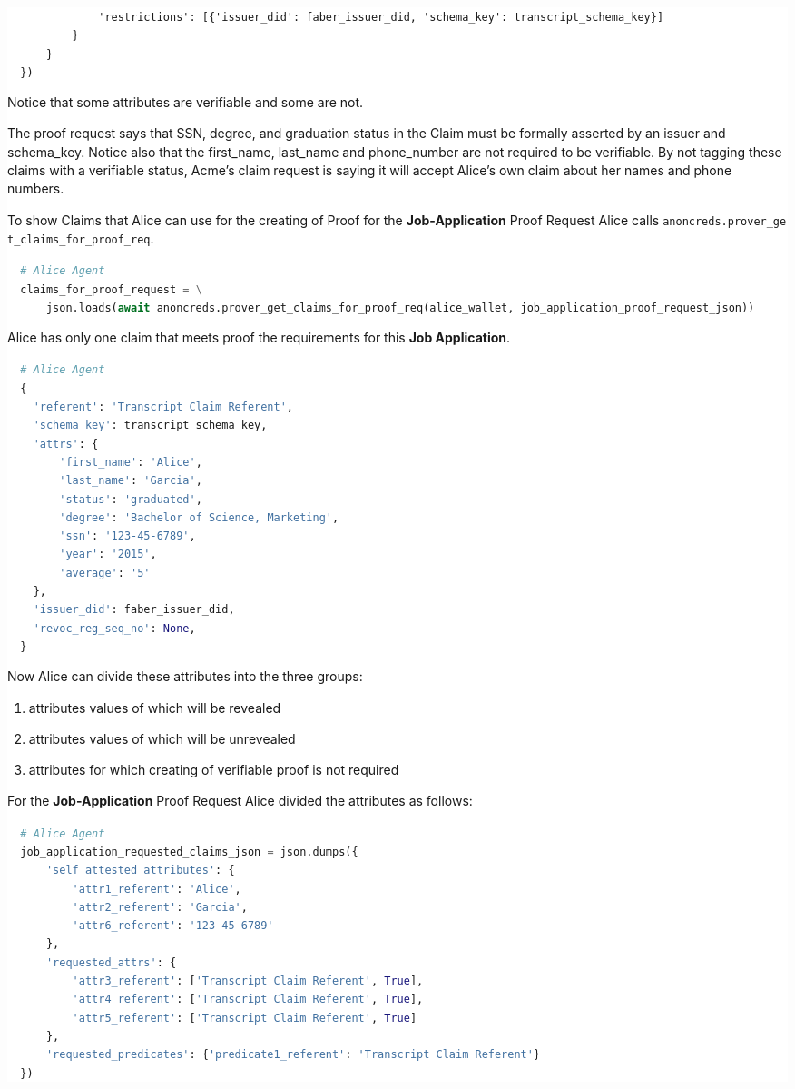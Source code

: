 ```
              'restrictions': [{'issuer_did': faber_issuer_did, 'schema_key': transcript_schema_key}]
          }
      }
  })
```

Notice that some attributes are verifiable and some are not.

The proof request says that SSN, degree, and graduation status in the Claim must be formally asserted by an issuer and schema_key. Notice also that the first_name, last_name and phone_number are not required to be verifiable.
By not tagging these claims with a verifiable status, Acme’s claim request is saying it will accept Alice’s own claim about her names and phone numbers.

To show Claims that Alice can use for the creating of Proof for the **Job-Application** Proof Request Alice calls `anoncreds.prover_get_claims_for_proof_req`.
```python
  # Alice Agent
  claims_for_proof_request = \
      json.loads(await anoncreds.prover_get_claims_for_proof_req(alice_wallet, job_application_proof_request_json))
```

Alice has only one claim that meets proof the requirements for this **Job Application**.
```python
  # Alice Agent
  {
    'referent': 'Transcript Claim Referent',
    'schema_key': transcript_schema_key,
    'attrs': {
        'first_name': 'Alice',
        'last_name': 'Garcia',
        'status': 'graduated',
        'degree': 'Bachelor of Science, Marketing',
        'ssn': '123-45-6789',
        'year': '2015',
        'average': '5'
    },
    'issuer_did': faber_issuer_did,
    'revoc_reg_seq_no': None,
  }
```

Now Alice can divide these attributes into the three groups:
  1. attributes values of which will be revealed

  2. attributes values of which will be unrevealed

  3. attributes for which creating of verifiable proof is not required

For the **Job-Application** Proof Request Alice divided the attributes as follows:
```python
  # Alice Agent
  job_application_requested_claims_json = json.dumps({
      'self_attested_attributes': {
          'attr1_referent': 'Alice',
          'attr2_referent': 'Garcia',
          'attr6_referent': '123-45-6789'
      },
      'requested_attrs': {
          'attr3_referent': ['Transcript Claim Referent', True],
          'attr4_referent': ['Transcript Claim Referent', True],
          'attr5_referent': ['Transcript Claim Referent', True]
      },
      'requested_predicates': {'predicate1_referent': 'Transcript Claim Referent'}
  })
```